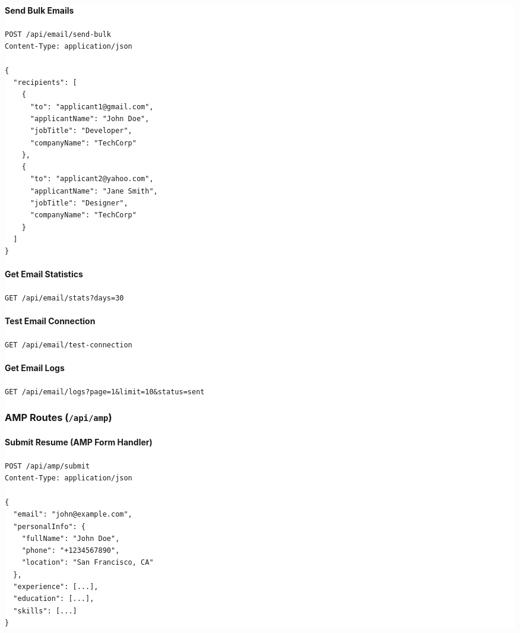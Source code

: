 #### Send Bulk Emails
```http
POST /api/email/send-bulk
Content-Type: application/json

{
  "recipients": [
    {
      "to": "applicant1@gmail.com",
      "applicantName": "John Doe",
      "jobTitle": "Developer",
      "companyName": "TechCorp"
    },
    {
      "to": "applicant2@yahoo.com", 
      "applicantName": "Jane Smith",
      "jobTitle": "Designer",
      "companyName": "TechCorp"
    }
  ]
}
```

#### Get Email Statistics
```http
GET /api/email/stats?days=30
```

#### Test Email Connection
```http
GET /api/email/test-connection
```

#### Get Email Logs
```http
GET /api/email/logs?page=1&limit=10&status=sent
```

### AMP Routes (`/api/amp`)

#### Submit Resume (AMP Form Handler)
```http
POST /api/amp/submit
Content-Type: application/json

{
  "email": "john@example.com",
  "personalInfo": {
    "fullName": "John Doe",
    "phone": "+1234567890",
    "location": "San Francisco, CA"
  },
  "experience": [...],
  "education": [...],
  "skills": [...]
}
```
